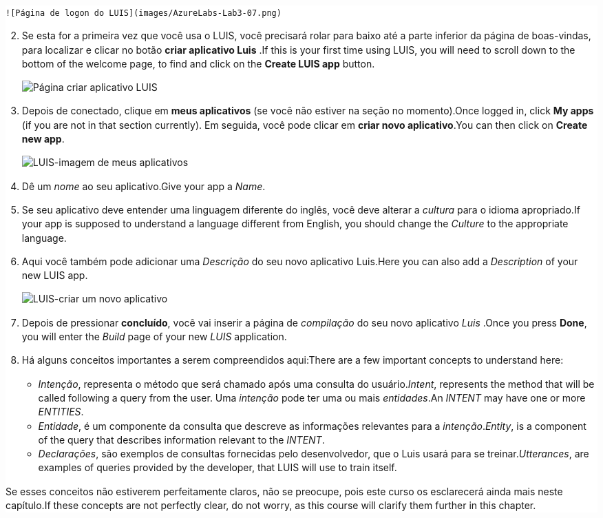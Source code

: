     ![Página de logon do LUIS](images/AzureLabs-Lab3-07.png)
 
2.  <span data-ttu-id="1f5ca-202">Se esta for a primeira vez que você usa o LUIS, você precisará rolar para baixo até a parte inferior da página de boas-vindas, para localizar e clicar no botão **criar aplicativo Luis** .</span><span class="sxs-lookup"><span data-stu-id="1f5ca-202">If this is your first time using LUIS, you will need to scroll down to the bottom of the welcome page, to find and click on the **Create LUIS app** button.</span></span>

    ![Página criar aplicativo LUIS](images/AzureLabs-Lab3-08.png)
 
3.  <span data-ttu-id="1f5ca-204">Depois de conectado, clique em **meus aplicativos** (se você não estiver na seção no momento).</span><span class="sxs-lookup"><span data-stu-id="1f5ca-204">Once logged in, click **My apps** (if you are not in that section currently).</span></span> <span data-ttu-id="1f5ca-205">Em seguida, você pode clicar em **criar novo aplicativo**.</span><span class="sxs-lookup"><span data-stu-id="1f5ca-205">You can then click on **Create new app**.</span></span>

    ![LUIS-imagem de meus aplicativos](images/AzureLabs-Lab3-09.png)
 
4.  <span data-ttu-id="1f5ca-207">Dê um *nome* ao seu aplicativo.</span><span class="sxs-lookup"><span data-stu-id="1f5ca-207">Give your app a *Name*.</span></span>
5.  <span data-ttu-id="1f5ca-208">Se seu aplicativo deve entender uma linguagem diferente do inglês, você deve alterar a *cultura* para o idioma apropriado.</span><span class="sxs-lookup"><span data-stu-id="1f5ca-208">If your app is supposed to understand a language different from English, you should change the *Culture* to the appropriate language.</span></span>
6.  <span data-ttu-id="1f5ca-209">Aqui você também pode adicionar uma *Descrição* do seu novo aplicativo Luis.</span><span class="sxs-lookup"><span data-stu-id="1f5ca-209">Here you can also add a *Description* of your new LUIS app.</span></span>

    ![LUIS-criar um novo aplicativo](images/AzureLabs-Lab3-10.png)

7.  <span data-ttu-id="1f5ca-211">Depois de pressionar **concluído**, você vai inserir a página de *compilação* do seu novo aplicativo *Luis* .</span><span class="sxs-lookup"><span data-stu-id="1f5ca-211">Once you press **Done**, you will enter the *Build* page of your new *LUIS* application.</span></span>
8.  <span data-ttu-id="1f5ca-212">Há alguns conceitos importantes a serem compreendidos aqui:</span><span class="sxs-lookup"><span data-stu-id="1f5ca-212">There are a few important concepts to understand here:</span></span>

    -   <span data-ttu-id="1f5ca-213">*Intenção*, representa o método que será chamado após uma consulta do usuário.</span><span class="sxs-lookup"><span data-stu-id="1f5ca-213">*Intent*, represents the method that will be called following a query from the user.</span></span> <span data-ttu-id="1f5ca-214">Uma *intenção* pode ter uma ou mais *entidades*.</span><span class="sxs-lookup"><span data-stu-id="1f5ca-214">An *INTENT* may have one or more *ENTITIES*.</span></span>
    -   <span data-ttu-id="1f5ca-215">*Entidade*, é um componente da consulta que descreve as informações relevantes para a *intenção*.</span><span class="sxs-lookup"><span data-stu-id="1f5ca-215">*Entity*, is a component of the query that describes information relevant to the *INTENT*.</span></span>
    -   <span data-ttu-id="1f5ca-216">*Declarações*, são exemplos de consultas fornecidas pelo desenvolvedor, que o Luis usará para se treinar.</span><span class="sxs-lookup"><span data-stu-id="1f5ca-216">*Utterances*, are examples of queries provided by the developer, that LUIS will use to train itself.</span></span>

<span data-ttu-id="1f5ca-217">Se esses conceitos não estiverem perfeitamente claros, não se preocupe, pois este curso os esclarecerá ainda mais neste capítulo.</span><span class="sxs-lookup"><span data-stu-id="1f5ca-217">If these concepts are not perfectly clear, do not worry, as this course will clarify them further in this chapter.</span></span>
